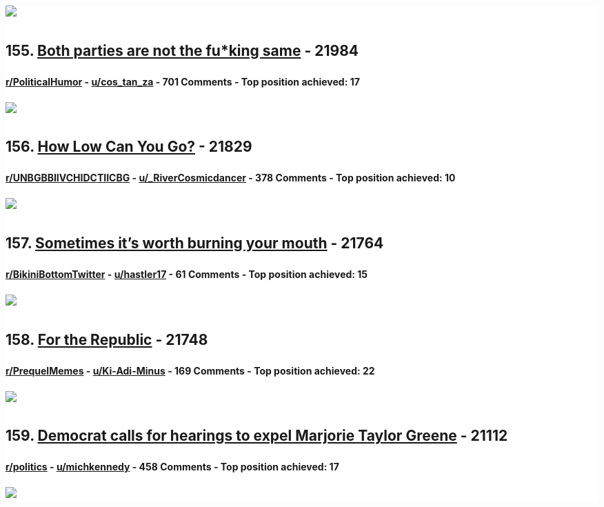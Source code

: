 <a href="https://i.redd.it/a6p4h3t3nie61.jpg"><img src="https://b.thumbs.redditmedia.com/RG4MLSYhxftpilwwqNL8Em7XbIXH187hfvkHuv3fKGM.jpg"></img></a>

## 155. [Both parties are not the fu*king same](http://reddit.com/r/PoliticalHumor/comments/l8c7wr/both_parties_are_not_the_fuking_same/) - 21984
#### [r/PoliticalHumor](http://reddit.com/r/PoliticalHumor) - [u/cos_tan_za](http://reddit.com/u/cos_tan_za) - 701 Comments - Top position achieved: 17

<a href="https://i.redd.it/vmtob8xayde61.jpg"><img src="https://b.thumbs.redditmedia.com/ubE8SlHHN63X0HOvyc5EsRELV9FxRYWo11PbPEz6L_Y.jpg"></img></a>

## 156. [How Low Can You Go?](http://reddit.com/r/UNBGBBIIVCHIDCTIICBG/comments/l8m0c2/how_low_can_you_go/) - 21829
#### [r/UNBGBBIIVCHIDCTIICBG](http://reddit.com/r/UNBGBBIIVCHIDCTIICBG) - [u/_RiverCosmicdancer](http://reddit.com/u/_RiverCosmicdancer) - 378 Comments - Top position achieved: 10

<a href="https://v.redd.it/hpummmv7xae61"><img src="https://b.thumbs.redditmedia.com/7erjk3WbWp3AfJ0oiCGCq-HMlvVJOJmLkKYkEgLQ2NQ.jpg"></img></a>

## 157. [Sometimes it’s worth burning your mouth](http://reddit.com/r/BikiniBottomTwitter/comments/l8mnci/sometimes_its_worth_burning_your_mouth/) - 21764
#### [r/BikiniBottomTwitter](http://reddit.com/r/BikiniBottomTwitter) - [u/hastler17](http://reddit.com/u/hastler17) - 61 Comments - Top position achieved: 15

<a href="https://i.redd.it/jn3v5tnyahe61.jpg"><img src="https://b.thumbs.redditmedia.com/KLeus-_-_pPV2XFF0JbHlnRMjJKcJttGVdbaHLNot4g.jpg"></img></a>

## 158. [For the Republic](http://reddit.com/r/PrequelMemes/comments/l8c8b7/for_the_republic/) - 21748
#### [r/PrequelMemes](http://reddit.com/r/PrequelMemes) - [u/Ki-Adi-Minus](http://reddit.com/u/Ki-Adi-Minus) - 169 Comments - Top position achieved: 22

<a href="https://i.redd.it/lejpcpr6yde61.png"><img src="https://a.thumbs.redditmedia.com/M7amMrp_iYhMZA2b0t1Ey2FiW8Pfa2cI6s5tu0t1qs8.jpg"></img></a>

## 159. [Democrat calls for hearings to expel Marjorie Taylor Greene](http://reddit.com/r/politics/comments/l8aglf/democrat_calls_for_hearings_to_expel_marjorie/) - 21112
#### [r/politics](http://reddit.com/r/politics) - [u/michkennedy](http://reddit.com/u/michkennedy) - 458 Comments - Top position achieved: 17

<a href="https://thehill.com/homenews/house/536589-democrat-calls-for-hearings-to-expel-marjorie-taylor-greene"><img src="https://b.thumbs.redditmedia.com/lVfh_FoN93X-SDpq5yduVL6qCJcTGDM6x0wqhxOeabY.jpg"></img></a>

